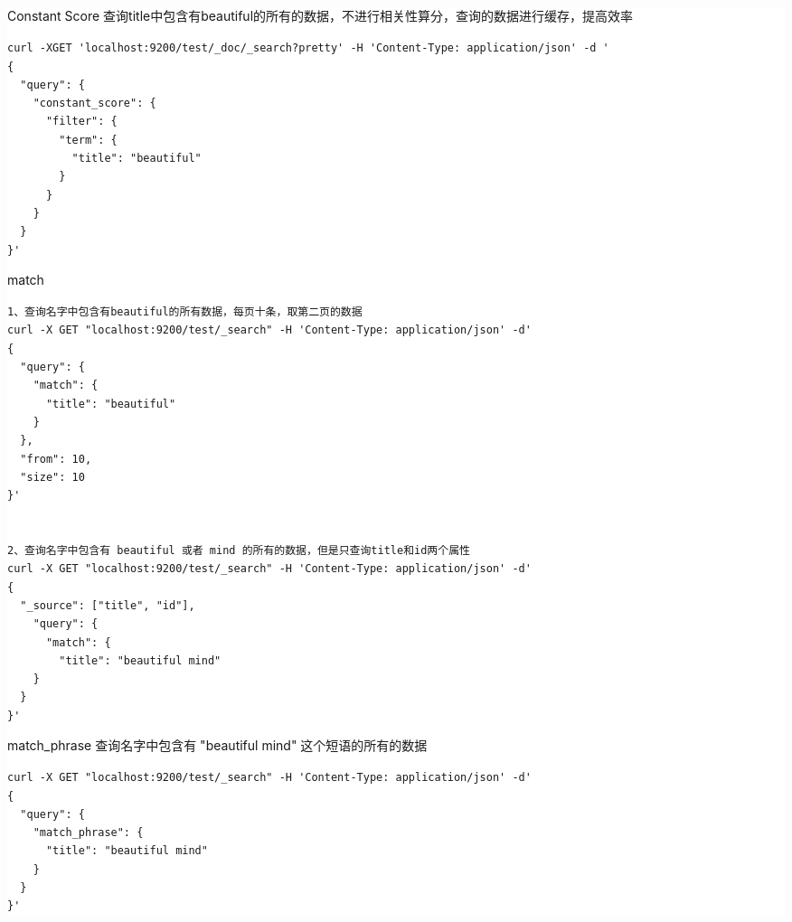 Constant Score 查询title中包含有beautiful的所有的数据，不进行相关性算分，查询的数据进行缓存，提高效率
```
curl -XGET 'localhost:9200/test/_doc/_search?pretty' -H 'Content-Type: application/json' -d '
{
  "query": {
    "constant_score": {
      "filter": {
        "term": {
          "title": "beautiful"
        }
      }
    }
  }
}'
```

match
```
1、查询名字中包含有beautiful的所有数据，每页十条，取第二页的数据
curl -X GET "localhost:9200/test/_search" -H 'Content-Type: application/json' -d'
{
  "query": {
    "match": {
      "title": "beautiful"
    }
  },
  "from": 10,
  "size": 10
}'


2、查询名字中包含有 beautiful 或者 mind 的所有的数据，但是只查询title和id两个属性
curl -X GET "localhost:9200/test/_search" -H 'Content-Type: application/json' -d'
{
  "_source": ["title", "id"],
    "query": {
      "match": {
        "title": "beautiful mind"
    }
  }
}'
```

match_phrase 查询名字中包含有 "beautiful mind" 这个短语的所有的数据
```
curl -X GET "localhost:9200/test/_search" -H 'Content-Type: application/json' -d'
{
  "query": {
    "match_phrase": {
      "title": "beautiful mind"
    }
  }
}'
```
